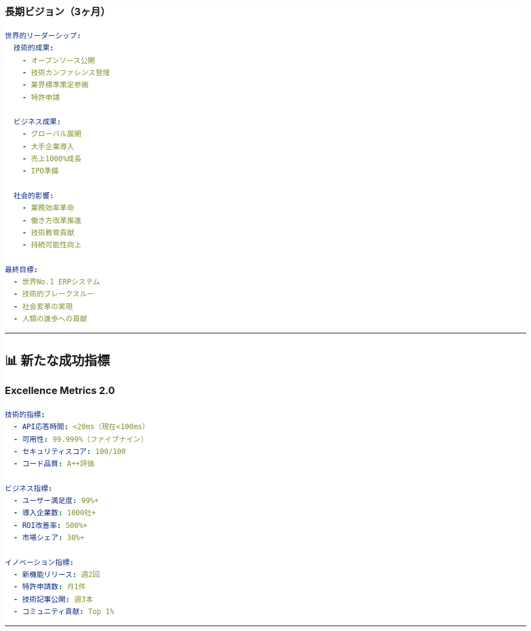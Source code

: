 ### 長期ビジョン（3ヶ月）
```yaml
世界的リーダーシップ:
  技術的成果:
    - オープンソース公開
    - 技術カンファレンス登壇
    - 業界標準策定参画
    - 特許申請
    
  ビジネス成果:
    - グローバル展開
    - 大手企業導入
    - 売上1000%成長
    - IPO準備
    
  社会的影響:
    - 業務効率革命
    - 働き方改革推進
    - 技術教育貢献
    - 持続可能性向上

最終目標:
  - 世界No.1 ERPシステム
  - 技術的ブレークスルー
  - 社会変革の実現
  - 人類の進歩への貢献
```

---

## 📊 新たな成功指標

### Excellence Metrics 2.0
```yaml
技術的指標:
  - API応答時間: <20ms（現在<100ms）
  - 可用性: 99.999%（ファイブナイン）
  - セキュリティスコア: 100/100
  - コード品質: A++評価

ビジネス指標:
  - ユーザー満足度: 99%+
  - 導入企業数: 1000社+
  - ROI改善率: 500%+
  - 市場シェア: 30%+

イノベーション指標:
  - 新機能リリース: 週2回
  - 特許申請数: 月1件
  - 技術記事公開: 週3本
  - コミュニティ貢献: Top 1%
```

---